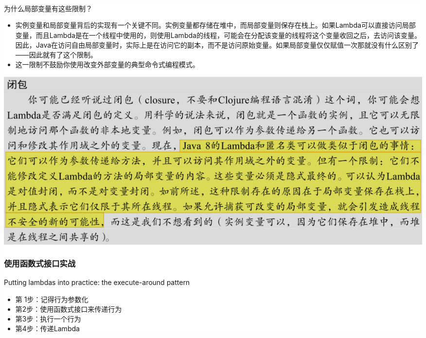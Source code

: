 为什么局部变量有这些限制？

- 实例变量和局部变量背后的实现有一个关键不同。实例变量都存储在堆中，而局部变量则保存在栈上。如果Lambda可以直接访问局部变量，而且Lambda是在一个线程中使用的，则使用Lambda的线程，可能会在分配该变量的线程将这个变量收回之后，去访问该变量。因此，Java在访问自由局部变量时，实际上是在访问它的副本，而不是访问原始变量。如果局部变量仅仅赋值一次那就没有什么区别了——因此就有了这个限制。 
- 这一限制不鼓励你使用改变外部变量的典型命令式编程模式。

![closure](assets/Lambda/closure.png)



### 使用函数式接口实战

Putting lambdas into practice: the execute-around pattern

- 第 1步：记得行为参数化 
- 第2步：使用函数式接口来传递行为
- 第3步：执行一个行为
- 第4步：传递Lambda
